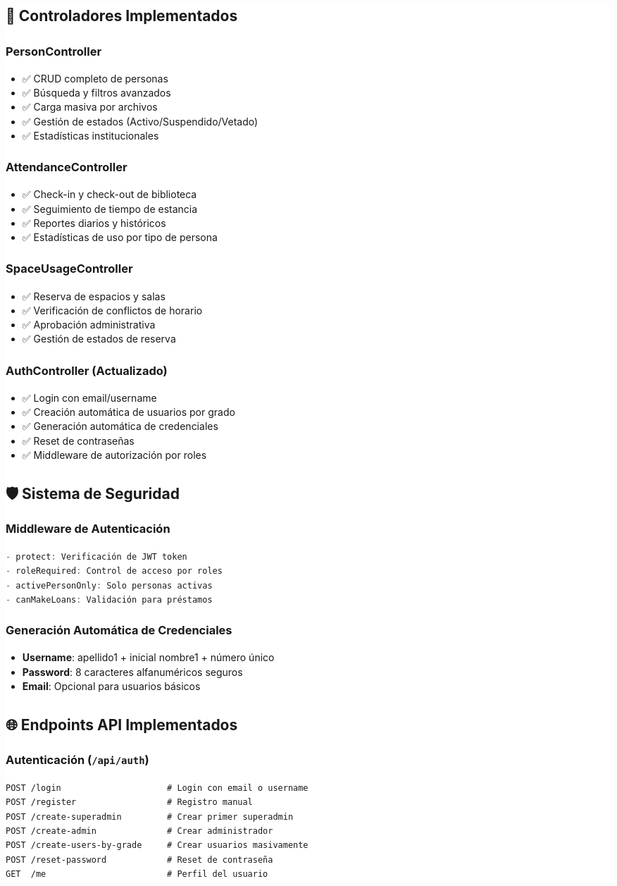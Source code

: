 ## 🔧 Controladores Implementados

### **PersonController**
- ✅ CRUD completo de personas
- ✅ Búsqueda y filtros avanzados
- ✅ Carga masiva por archivos
- ✅ Gestión de estados (Activo/Suspendido/Vetado)
- ✅ Estadísticas institucionales

### **AttendanceController**
- ✅ Check-in y check-out de biblioteca
- ✅ Seguimiento de tiempo de estancia
- ✅ Reportes diarios y históricos
- ✅ Estadísticas de uso por tipo de persona

### **SpaceUsageController**
- ✅ Reserva de espacios y salas
- ✅ Verificación de conflictos de horario
- ✅ Aprobación administrativa
- ✅ Gestión de estados de reserva

### **AuthController** (Actualizado)
- ✅ Login con email/username
- ✅ Creación automática de usuarios por grado
- ✅ Generación automática de credenciales
- ✅ Reset de contraseñas
- ✅ Middleware de autorización por roles

## 🛡️ Sistema de Seguridad

### **Middleware de Autenticación**
```javascript
- protect: Verificación de JWT token
- roleRequired: Control de acceso por roles
- activePersonOnly: Solo personas activas
- canMakeLoans: Validación para préstamos
```

### **Generación Automática de Credenciales**
- **Username**: apellido1 + inicial nombre1 + número único
- **Password**: 8 caracteres alfanuméricos seguros
- **Email**: Opcional para usuarios básicos

## 🌐 Endpoints API Implementados

### **Autenticación** (`/api/auth`)
```
POST /login                     # Login con email o username
POST /register                  # Registro manual
POST /create-superadmin         # Crear primer superadmin
POST /create-admin              # Crear administrador
POST /create-users-by-grade     # Crear usuarios masivamente
POST /reset-password            # Reset de contraseña
GET  /me                        # Perfil del usuario
```
